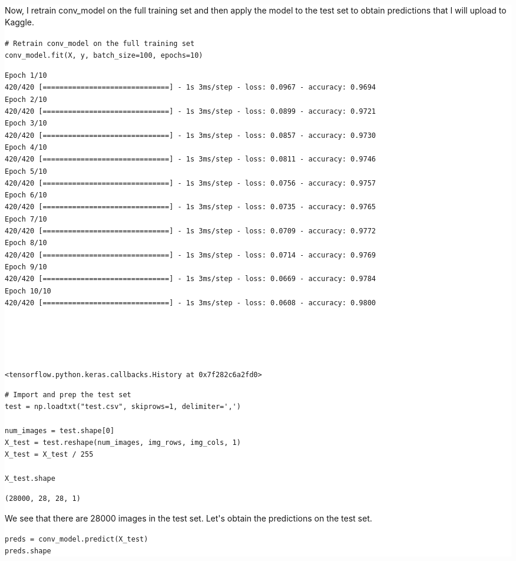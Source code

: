Now, I retrain conv_model on the full training set and then apply the model to the test set to obtain predictions that I will upload to Kaggle.


```
# Retrain conv_model on the full training set
conv_model.fit(X, y, batch_size=100, epochs=10)
```

    Epoch 1/10
    420/420 [==============================] - 1s 3ms/step - loss: 0.0967 - accuracy: 0.9694
    Epoch 2/10
    420/420 [==============================] - 1s 3ms/step - loss: 0.0899 - accuracy: 0.9721
    Epoch 3/10
    420/420 [==============================] - 1s 3ms/step - loss: 0.0857 - accuracy: 0.9730
    Epoch 4/10
    420/420 [==============================] - 1s 3ms/step - loss: 0.0811 - accuracy: 0.9746
    Epoch 5/10
    420/420 [==============================] - 1s 3ms/step - loss: 0.0756 - accuracy: 0.9757
    Epoch 6/10
    420/420 [==============================] - 1s 3ms/step - loss: 0.0735 - accuracy: 0.9765
    Epoch 7/10
    420/420 [==============================] - 1s 3ms/step - loss: 0.0709 - accuracy: 0.9772
    Epoch 8/10
    420/420 [==============================] - 1s 3ms/step - loss: 0.0714 - accuracy: 0.9769
    Epoch 9/10
    420/420 [==============================] - 1s 3ms/step - loss: 0.0669 - accuracy: 0.9784
    Epoch 10/10
    420/420 [==============================] - 1s 3ms/step - loss: 0.0608 - accuracy: 0.9800
    




    <tensorflow.python.keras.callbacks.History at 0x7f282c6a2fd0>




```
# Import and prep the test set
test = np.loadtxt("test.csv", skiprows=1, delimiter=',')

num_images = test.shape[0]
X_test = test.reshape(num_images, img_rows, img_cols, 1)
X_test = X_test / 255

X_test.shape
```




    (28000, 28, 28, 1)



We see that there are 28000 images in the test set. Let's obtain the predictions on the test set.


```
preds = conv_model.predict(X_test)
preds.shape
```
